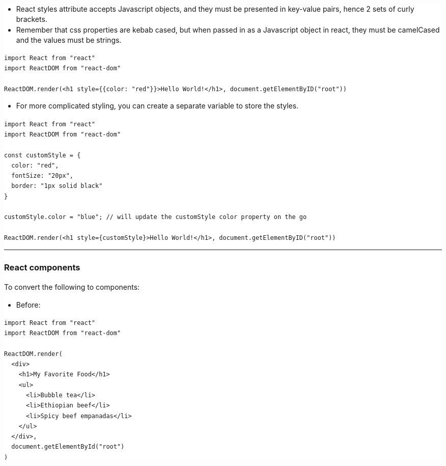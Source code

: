 - React styles attribute accepts Javascript objects, and they must be presented in key-value pairs, hence 2 sets of curly brackets.
- Remember that css properties are kebab cased, but when passed in as a Javascript object in react, they must be camelCased and the values must be strings.

```
import React from "react"
import ReactDOM from "react-dom"

ReactDOM.render(<h1 style={{color: "red"}}>Hello World!</h1>, document.getElementByID("root"))

```

- For more complicated styling, you can create a separate variable to store the styles.

```
import React from "react"
import ReactDOM from "react-dom"

const customStyle = {
  color: "red",
  fontSize: "20px",
  border: "1px solid black"
}

customStyle.color = "blue"; // will update the customStyle color property on the go

ReactDOM.render(<h1 style={customStyle}>Hello World!</h1>, document.getElementByID("root"))

```

---

### React components

To convert the following to components:

- Before:

```
import React from "react"
import ReactDOM from "react-dom"

ReactDOM.render(
  <div>
    <h1>My Favorite Food</h1>
    <ul>
      <li>Bubble tea</li>
      <li>Ethiopian beef</li>
      <li>Spicy beef empanadas</li>
    </ul>
  </div>,
  document.getElementById("root")
)

```
